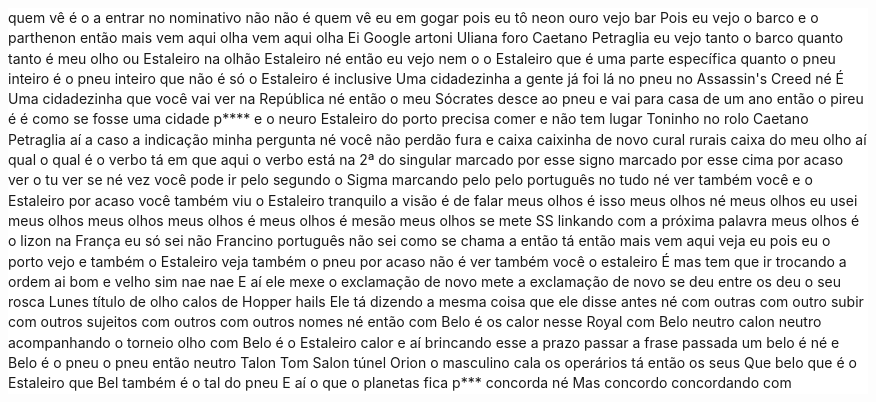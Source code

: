 quem vê é o
a entrar no nominativo não não é quem vê
eu em gogar pois eu tô neon ouro vejo
bar Pois eu vejo o barco e o parthenon
então mais vem aqui olha vem aqui olha
Ei Google artoni Uliana foro Caetano
Petraglia eu vejo tanto o barco quanto
tanto é meu olho ou Estaleiro na olhão
Estaleiro né então eu vejo nem o o
Estaleiro que é uma parte específica
quanto o pneu inteiro é o pneu inteiro
que não é só o Estaleiro é inclusive Uma
cidadezinha a gente já foi lá no pneu no
Assassin's Creed né É Uma cidadezinha
que você vai ver na República né então o
meu Sócrates desce ao pneu e vai para
casa de um ano então o pireu é é como se
fosse uma cidade p**** e o neuro
Estaleiro do porto precisa comer
e não tem lugar Toninho no rolo Caetano
Petraglia aí a caso a indicação minha
pergunta né você não perdão fura e caixa
caixinha de novo cural rurais caixa do
meu olho aí qual o qual é o verbo tá em
que aqui o verbo está na 2ª do singular
marcado por esse signo marcado por esse
cima por acaso ver o tu ver se né vez
você pode ir pelo segundo o Sigma
marcando pelo pelo português no tudo né
ver também você
e o Estaleiro por acaso você também viu
o Estaleiro tranquilo
a visão é de falar meus olhos é isso
meus olhos né meus olhos eu usei meus
olhos meus olhos meus olhos é meus olhos
é mesão meus olhos se mete SS linkando
com a próxima palavra meus olhos é o
lizon na França eu só sei não Francino
português não sei como se chama a então
tá então mais vem aqui veja eu pois eu o
porto vejo e também o Estaleiro veja
também o pneu por acaso não é ver também
você o estaleiro
É mas tem que ir trocando a ordem ai bom
e velho sim nae nae
E aí ele mexe o exclamação de novo mete
a exclamação de novo se deu entre os deu
o seu rosca Lunes título de olho calos
de Hopper hails Ele tá dizendo a mesma
coisa que ele disse antes né com outras
com outro subir com outros sujeitos com
outros com outros nomes né então com
Belo é os calor nesse Royal com Belo
neutro calon neutro acompanhando o
torneio olho com Belo é o Estaleiro
calor e aí brincando esse a prazo passar
a frase passada um belo é né e Belo é o
pneu o pneu então neutro Talon Tom Salon
túnel Orion
o masculino cala os operários tá então
os seus Que belo que é o Estaleiro que
Bel também é o tal do pneu
E aí o que o planetas fica p*** concorda
né Mas concordo concordando com